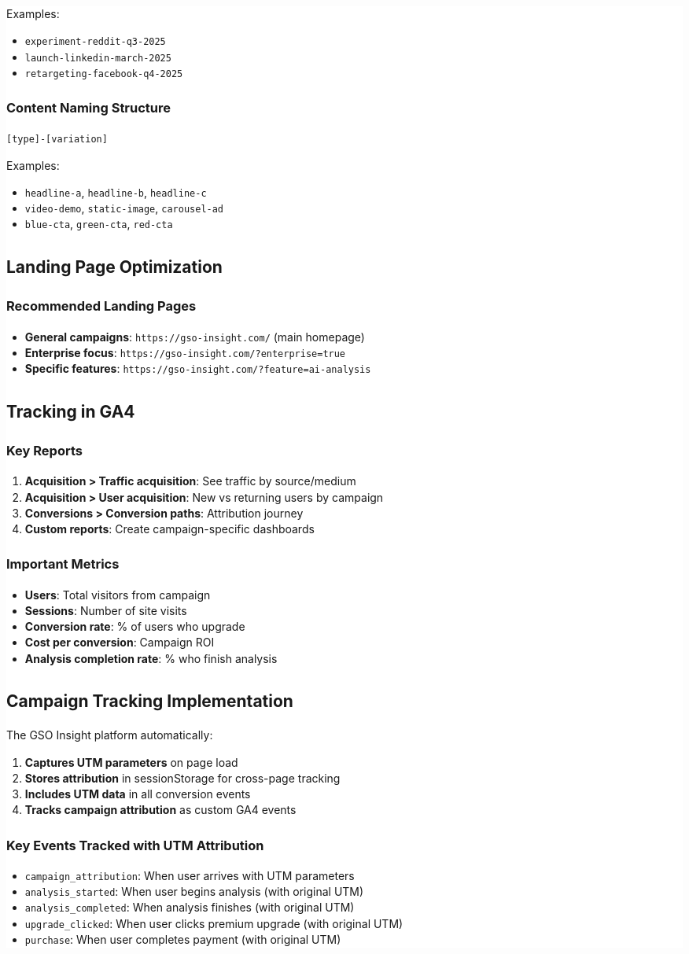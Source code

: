 Examples:
- `experiment-reddit-q3-2025`
- `launch-linkedin-march-2025`
- `retargeting-facebook-q4-2025`

### Content Naming Structure
`[type]-[variation]`

Examples:
- `headline-a`, `headline-b`, `headline-c`
- `video-demo`, `static-image`, `carousel-ad`
- `blue-cta`, `green-cta`, `red-cta`

## Landing Page Optimization

### Recommended Landing Pages
- **General campaigns**: `https://gso-insight.com/` (main homepage)
- **Enterprise focus**: `https://gso-insight.com/?enterprise=true`
- **Specific features**: `https://gso-insight.com/?feature=ai-analysis`

## Tracking in GA4

### Key Reports
1. **Acquisition > Traffic acquisition**: See traffic by source/medium
2. **Acquisition > User acquisition**: New vs returning users by campaign
3. **Conversions > Conversion paths**: Attribution journey
4. **Custom reports**: Create campaign-specific dashboards

### Important Metrics
- **Users**: Total visitors from campaign
- **Sessions**: Number of site visits
- **Conversion rate**: % of users who upgrade
- **Cost per conversion**: Campaign ROI
- **Analysis completion rate**: % who finish analysis

## Campaign Tracking Implementation

The GSO Insight platform automatically:
1. **Captures UTM parameters** on page load
2. **Stores attribution** in sessionStorage for cross-page tracking
3. **Includes UTM data** in all conversion events
4. **Tracks campaign attribution** as custom GA4 events

### Key Events Tracked with UTM Attribution
- `campaign_attribution`: When user arrives with UTM parameters
- `analysis_started`: When user begins analysis (with original UTM)
- `analysis_completed`: When analysis finishes (with original UTM)
- `upgrade_clicked`: When user clicks premium upgrade (with original UTM)
- `purchase`: When user completes payment (with original UTM)
